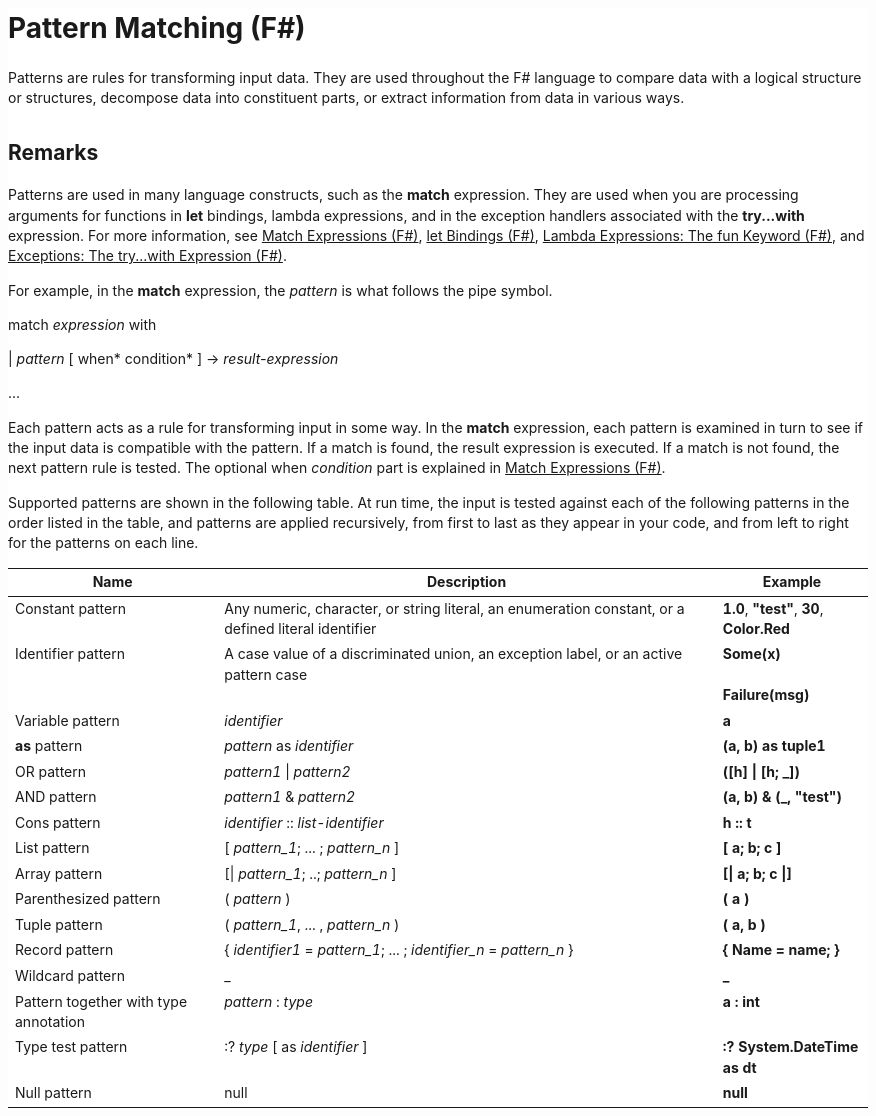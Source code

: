 # Pattern Matching (F#)

Patterns are rules for transforming input data. They are used throughout the F# language to compare data with a logical structure or structures, decompose data into constituent parts, or extract information from data in various ways.


## Remarks
Patterns are used in many language constructs, such as the **match** expression. They are used when you are processing arguments for functions in **let** bindings, lambda expressions, and in the exception handlers associated with the **try...with** expression. For more information, see [Match Expressions &#40;F&#35;&#41;](Match+Expressions+%28FSharp%29.md), [let Bindings &#40;F&#35;&#41;](let+Bindings+%28FSharp%29.md), [Lambda Expressions: The fun Keyword &#40;F&#35;&#41;](Lambda+Expressions+-+The+fun+Keyword+%28FSharp%29.md), and [Exceptions: The try...with Expression &#40;F&#35;&#41;](Exceptions+-+The+try...with+Expression+%28FSharp%29.md).

For example, in the **match** expression, the *pattern* is what follows the pipe symbol.

match *expression* with

| *pattern* [ when* condition* ] -&gt; *result-expression*

...

Each pattern acts as a rule for transforming input in some way. In the **match** expression, each pattern is examined in turn to see if the input data is compatible with the pattern. If a match is found, the result expression is executed. If a match is not found, the next pattern rule is tested. The optional when *condition* part is explained in [Match Expressions &#40;F&#35;&#41;](Match+Expressions+%28FSharp%29.md).

Supported patterns are shown in the following table. At run time, the input is tested against each of the following patterns in the order listed in the table, and patterns are applied recursively, from first to last as they appear in your code, and from left to right for the patterns on each line.



|Name|Description|Example|
|----|-----------|-------|
|Constant pattern|Any numeric, character, or string literal, an enumeration constant, or a defined literal identifier|**1.0**, **"test"**, **30**, **Color.Red**|
|Identifier pattern|A case value of a discriminated union, an exception label, or an active pattern case|**Some(x)**<br /><br />**Failure(msg)**|
|Variable pattern|*identifier*|**a**|
|**as** pattern|*pattern* as *identifier*|**(a, b) as tuple1**|
|OR pattern|*pattern1* &#124; *pattern2*|**([h] &#124; [h; _])**|
|AND pattern|*pattern1* &amp; *pattern2*|**(a, b) &amp; (_, "test")**|
|Cons pattern|*identifier* :: *list-identifier*|**h :: t**|
|List pattern|[ *pattern_1*; ... ; *pattern_n* ]|**[ a; b; c ]**|
|Array pattern|[&#124; *pattern_1*; ..; *pattern_n* ]|**[&#124; a; b; c &#124;]**|
|Parenthesized pattern|( *pattern* )|**( a )**|
|Tuple pattern|( *pattern_1*, ... , *pattern_n* )|**( a, b )**|
|Record pattern|{ *identifier1* = *pattern_1*; ... ; *identifier_n* = *pattern_n* }|**{ Name = name; }**|
|Wildcard pattern|_|**_**|
|Pattern together with type annotation|*pattern* : *type*|**a : int**|
|Type test pattern|:? *type* [ as *identifier* ]|**:? System.DateTime as dt**|
|Null pattern|null|**null**|
